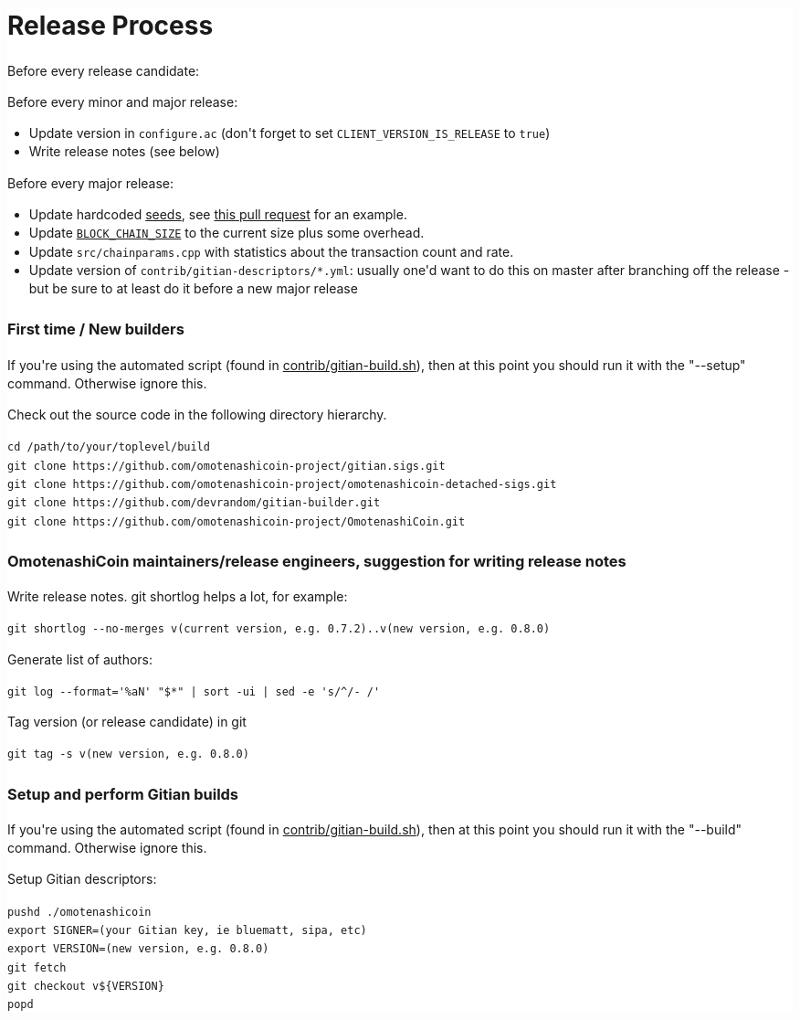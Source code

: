 Release Process
====================

Before every release candidate:

Before every minor and major release:

* Update version in `configure.ac` (don't forget to set `CLIENT_VERSION_IS_RELEASE` to `true`)
* Write release notes (see below)

Before every major release:

* Update hardcoded [seeds](/contrib/seeds/README.md), see [this pull request](https://github.com/bitcoin/bitcoin/pull/7415) for an example.
* Update [`BLOCK_CHAIN_SIZE`](/src/qt/intro.cpp) to the current size plus some overhead.
* Update `src/chainparams.cpp` with statistics about the transaction count and rate.
* Update version of `contrib/gitian-descriptors/*.yml`: usually one'd want to do this on master after branching off the release - but be sure to at least do it before a new major release

### First time / New builders

If you're using the automated script (found in [contrib/gitian-build.sh](/contrib/gitian-build.sh)), then at this point you should run it with the "--setup" command. Otherwise ignore this.

Check out the source code in the following directory hierarchy.

    cd /path/to/your/toplevel/build
    git clone https://github.com/omotenashicoin-project/gitian.sigs.git
    git clone https://github.com/omotenashicoin-project/omotenashicoin-detached-sigs.git
    git clone https://github.com/devrandom/gitian-builder.git
    git clone https://github.com/omotenashicoin-project/OmotenashiCoin.git

### OmotenashiCoin maintainers/release engineers, suggestion for writing release notes

Write release notes. git shortlog helps a lot, for example:

    git shortlog --no-merges v(current version, e.g. 0.7.2)..v(new version, e.g. 0.8.0)


Generate list of authors:

    git log --format='%aN' "$*" | sort -ui | sed -e 's/^/- /'

Tag version (or release candidate) in git

    git tag -s v(new version, e.g. 0.8.0)

### Setup and perform Gitian builds

If you're using the automated script (found in [contrib/gitian-build.sh](/contrib/gitian-build.sh)), then at this point you should run it with the "--build" command. Otherwise ignore this.

Setup Gitian descriptors:

    pushd ./omotenashicoin
    export SIGNER=(your Gitian key, ie bluematt, sipa, etc)
    export VERSION=(new version, e.g. 0.8.0)
    git fetch
    git checkout v${VERSION}
    popd
